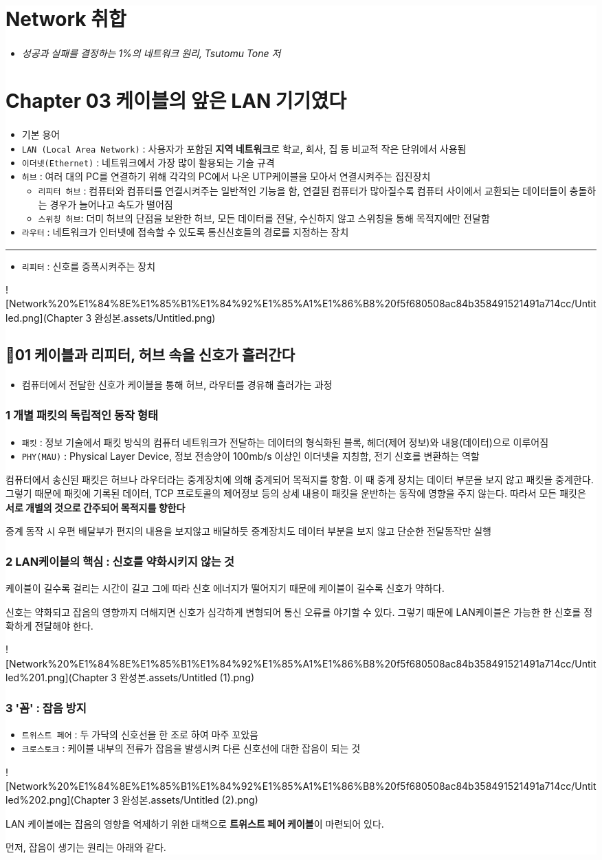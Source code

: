 # Network 취합

- *성공과 실패를 결정하는 1%의 네트워크 원리, Tsutomu Tone 저*

# Chapter 03 케이블의 앞은 LAN 기기였다

- 기본 용어
- `LAN (Local Area Network)` : 사용자가 포함된 **지역 네트워크**로 학교, 회사, 집 등 비교적 작은 단위에서 사용됨
- `이더넷(Ethernet)` : 네트워크에서 가장 많이 활용되는 기술 규격
- `허브` : 여러 대의 PC를 연결하기 위해 각각의 PC에서 나온 UTP케이블을 모아서 연결시켜주는 집진장치
    - `리피터 허브` : 컴퓨터와 컴퓨터를 연결시켜주는 일반적인 기능을 함, 연결된 컴퓨터가 많아질수록 컴퓨터 사이에서 교환되는 데이터들이 충돌하는 경우가 늘어나고 속도가 떨어짐
    - `스위칭 허브`: 더미 허브의 단점을 보완한 허브, 모든 데이터를 전달, 수신하지 않고 스위칭을 통해 목적지에만 전달함
- `라우터` : 네트워크가 인터넷에 접속할 수 있도록 통신신호들의 경로를 지정하는 장치

---

- `리피터` : 신호를 증폭시켜주는 장치

![Network%20%E1%84%8E%E1%85%B1%E1%84%92%E1%85%A1%E1%86%B8%20f5f680508ac84b358491521491a714cc/Untitled.png](Chapter 3 완성본.assets/Untitled.png)

## 📌01 케이블과 리피터, 허브 속을 신호가 흘러간다

- 컴퓨터에서 전달한 신호가 케이블을 통해 허브, 라우터를 경유해 흘러가는 과정

### **1 개별 패킷의 독립적인 동작 형태**

- `패킷` : 정보 기술에서 패킷 방식의 컴퓨터 네트워크가 전달하는 데이터의 형식화된 블록, 헤더(제어 정보)와 내용(데이터)으로 이루어짐
- `PHY(MAU)` : Physical Layer Device, 정보 전송양이 100mb/s 이상인 이더넷을 지칭함, 전기 신호를 변환하는 역할

컴퓨터에서 송신된 패킷은 허브나 라우터라는 중계장치에 의해 중계되어 목적지를 향함. 이 때 중계 장치는 데이터 부분을 보지 않고 패킷을 중계한다. 그렇기 때문에 패킷에 기록된 데이터, TCP 프로토콜의 제어정보 등의 상세 내용이 패킷을 운반하는 동작에 영향을 주지 않는다. 따라서 모든 패킷은 **서로 개별의 것으로 간주되어 목적지를 향한다**

중계 동작 시 우편 배달부가 편지의 내용을 보지않고 배달하듯 중계장치도 데이터 부분을 보지 않고 단순한 전달동작만 실행

### **2 LAN케이블의 핵심 : 신호를 약화시키지 않는 것**

케이블이 길수록 걸리는 시간이 길고 그에 따라 신호 에너지가 떨어지기 때문에 케이블이 길수록 신호가 약하다.

신호는 약화되고 잡음의 영향까지 더해지면 신호가 심각하게 변형되어 통신 오류를 야기할 수 있다. 그렇기 때문에 LAN케이블은 가능한 한 신호를 정확하게 전달해야 한다.

![Network%20%E1%84%8E%E1%85%B1%E1%84%92%E1%85%A1%E1%86%B8%20f5f680508ac84b358491521491a714cc/Untitled%201.png](Chapter 3 완성본.assets/Untitled (1).png)

### **3 '꼼' : 잡음 방지**

- `트위스트 페어` : 두 가닥의 신호선을 한 조로 하여 마주 꼬았음
- `크로스토크` : 케이블 내부의 전류가 잡음을 발생시켜 다른 신호선에 대한 잡음이 되는 것

![Network%20%E1%84%8E%E1%85%B1%E1%84%92%E1%85%A1%E1%86%B8%20f5f680508ac84b358491521491a714cc/Untitled%202.png](Chapter 3 완성본.assets/Untitled (2).png)

LAN 케이블에는 잡음의 영향을 억제하기 위한 대책으로 **트위스트 페어 케이블**이 마련되어 있다.

먼저, 잡음이 생기는 원리는 아래와 같다.
